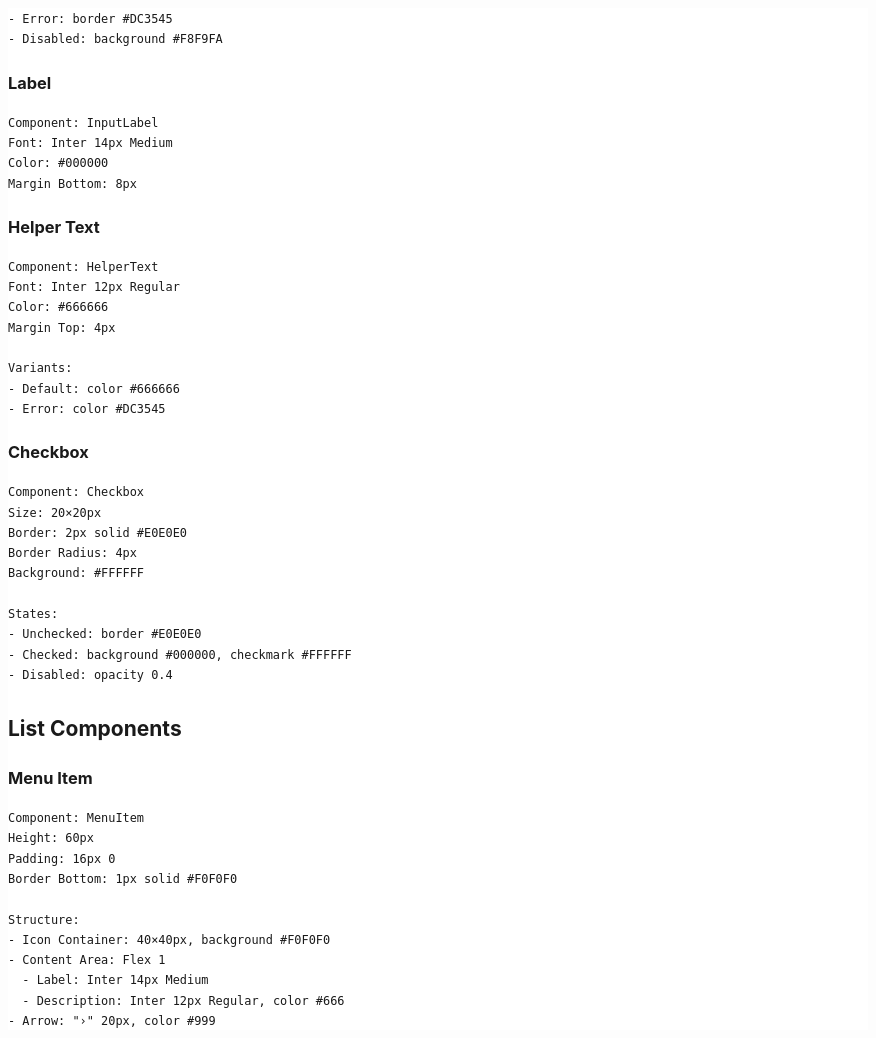 ```
- Error: border #DC3545
- Disabled: background #F8F9FA
```

### Label
```
Component: InputLabel
Font: Inter 14px Medium
Color: #000000
Margin Bottom: 8px
```

### Helper Text
```
Component: HelperText
Font: Inter 12px Regular
Color: #666666
Margin Top: 4px

Variants:
- Default: color #666666
- Error: color #DC3545
```

### Checkbox
```
Component: Checkbox
Size: 20×20px
Border: 2px solid #E0E0E0
Border Radius: 4px
Background: #FFFFFF

States:
- Unchecked: border #E0E0E0
- Checked: background #000000, checkmark #FFFFFF
- Disabled: opacity 0.4
```

## List Components

### Menu Item
```
Component: MenuItem
Height: 60px
Padding: 16px 0
Border Bottom: 1px solid #F0F0F0

Structure:
- Icon Container: 40×40px, background #F0F0F0
- Content Area: Flex 1
  - Label: Inter 14px Medium
  - Description: Inter 12px Regular, color #666
- Arrow: "›" 20px, color #999
```
